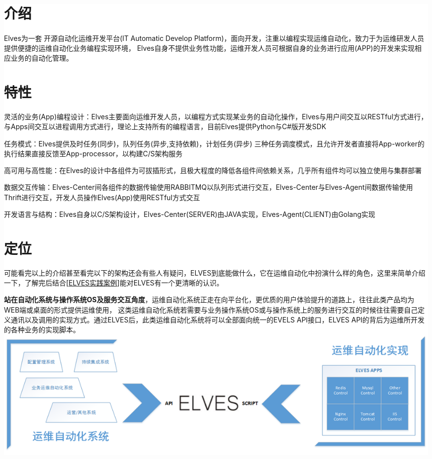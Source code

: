 # 介绍

Elves为一套 开源自动化运维开发平台\(IT Automatic Develop Platform\)，面向开发，注重以编程实现运维自动化，致力于为运维研发人员提供便捷的运维自动化业务编程实现环境， Elves自身不提供业务性功能，运维开发人员可根据自身的业务进行应用\(APP\)的开发来实现相应业务的自动化管理。

# 特性

灵活的业务\(App\)编程设计：Elves主要面向运维开发人员，以编程方式实现某业务的自动化操作，Elves与用户间交互以RESTful方式进行，与Apps间交互以进程调用方式进行，理论上支持所有的编程语言，目前Elves提供Python与C\#版开发SDK

任务模式：Elves提供及时任务\(同步\)，队列任务\(异步,支持依赖\)，计划任务\(异步\) 三种任务调度模式，且允许开发者直接将App-worker的执行结果直接反馈至App-processor，以构建C/S架构服务

高可用与高性能：在Elves的设计中各组件为可拔插形式，且极大程度的降低各组件间依赖关系，几乎所有组件均可以独立使用与集群部署

数据交互传输：Elves-Center间各组件的数据传输使用RABBITMQ以队列形式进行交互，Elves-Center与Elves-Agent间数据传输使用Thrift进行交互，开发人员操作Elves\(App\)使用RESTful方式交互

开发语言与结构：Elves自身以C/S架构设计，Elves-Center\(SERVER\)由JAVA实现，Elves-Agent\(CLIENT\)由Golang实现

# 定位

可能看完以上的介绍甚至看完以下的架构还会有些人有疑问，ELVES到底能做什么，它在运维自动化中扮演什么样的角色，这里来简单介绍一下，了解完后结合\[[ELVES实践案例](//practice.md)\]能对ELVES有一个更清晰的认识。

**站在自动化系统与操作系统OS及服务交互角度**，运维自动化系统正走在向平台化，更优质的用户体验提升的道路上，往往此类产品均为WEB端或桌面的形式提供运维使用， 这类运维自动化系统若需要与业务操作系统OS或与操作系统上的服务进行交互的时候往往需要自己定义通讯以及调用的实现方式。通过ELVES后，此类运维自动化系统将可以全部面向统一的EVELS API接口，ELVES API的背后为运维所开发的各种业务的实现脚本。![](/assets/system-implemention.png)
